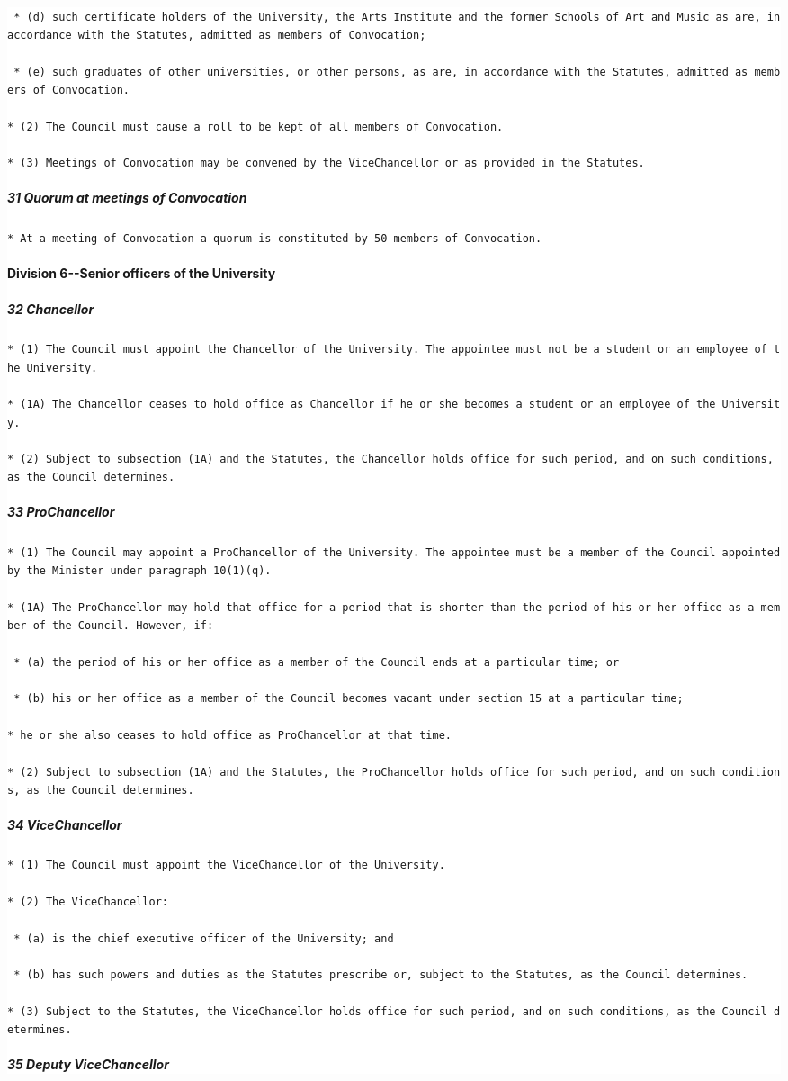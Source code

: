     * (d) such certificate holders of the University, the Arts Institute and the former Schools of Art and Music as are, in accordance with the Statutes, admitted as members of Convocation;

     * (e) such graduates of other universities, or other persons, as are, in accordance with the Statutes, admitted as members of Convocation.

    * (2) The Council must cause a roll to be kept of all members of Convocation.

    * (3) Meetings of Convocation may be convened by the ViceChancellor or as provided in the Statutes.

##### 31  Quorum at meetings of Convocation

    * At a meeting of Convocation a quorum is constituted by 50 members of Convocation.

#### Division 6--Senior officers of the University

##### 32  Chancellor

    * (1) The Council must appoint the Chancellor of the University. The appointee must not be a student or an employee of the University.

    * (1A) The Chancellor ceases to hold office as Chancellor if he or she becomes a student or an employee of the University.

    * (2) Subject to subsection (1A) and the Statutes, the Chancellor holds office for such period, and on such conditions, as the Council determines.

##### 33  ProChancellor

    * (1) The Council may appoint a ProChancellor of the University. The appointee must be a member of the Council appointed by the Minister under paragraph 10(1)(q).

    * (1A) The ProChancellor may hold that office for a period that is shorter than the period of his or her office as a member of the Council. However, if:

     * (a) the period of his or her office as a member of the Council ends at a particular time; or

     * (b) his or her office as a member of the Council becomes vacant under section 15 at a particular time;

    * he or she also ceases to hold office as ProChancellor at that time.

    * (2) Subject to subsection (1A) and the Statutes, the ProChancellor holds office for such period, and on such conditions, as the Council determines.

##### 34  ViceChancellor

    * (1) The Council must appoint the ViceChancellor of the University.

    * (2) The ViceChancellor:

     * (a) is the chief executive officer of the University; and

     * (b) has such powers and duties as the Statutes prescribe or, subject to the Statutes, as the Council determines.

    * (3) Subject to the Statutes, the ViceChancellor holds office for such period, and on such conditions, as the Council determines.

##### 35  Deputy ViceChancellor
